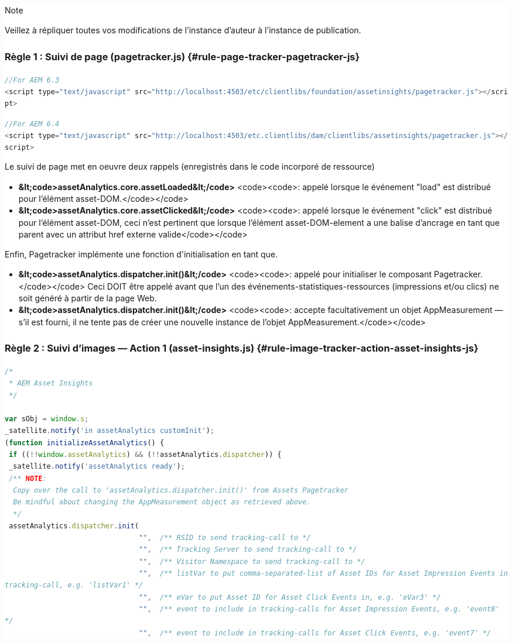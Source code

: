 >[!NOTE]
Veillez à répliquer toutes vos modifications de l’instance d’auteur à l’instance de publication.

### Règle 1 : Suivi de page (pagetracker.js) {#rule-page-tracker-pagetracker-js}

```javascript
//For AEM 6.3
<script type="text/javascript" src="http://localhost:4503/etc/clientlibs/foundation/assetinsights/pagetracker.js"></script>
```

```javascript
//For AEM 6.4
<script type="text/javascript" src="http://localhost:4503/etc.clientlibs/dam/clientlibs/assetinsights/pagetracker.js"></script>
```

Le suivi de page met en oeuvre deux rappels (enregistrés dans le code incorporé de ressource)

* **\&lt;code>assetAnalytics.core.assetLoaded\&lt;/code>** &lt;code>&lt;code>: appelé lorsque le événement &quot;load&quot; est distribué pour l’élément asset-DOM.&lt;/code>&lt;/code>
* **\&lt;code>assetAnalytics.core.assetClicked\&lt;/code>** &lt;code>&lt;code>: appelé lorsque le événement &quot;click&quot; est distribué pour l’élément asset-DOM, ceci n’est pertinent que lorsque l’élément asset-DOM-element a une balise d’ancrage en tant que parent avec un attribut href externe valide&lt;/code>&lt;/code>

Enfin, Pagetracker implémente une fonction d&#39;initialisation en tant que.

* **\&lt;code>assetAnalytics.dispatcher.init()\&lt;/code>** &lt;code>&lt;code>: appelé pour initialiser le composant Pagetracker.&lt;/code>&lt;/code> Ceci DOIT être appelé avant que l’un des événements-statistiques-ressources (impressions et/ou clics) ne soit généré à partir de la page Web.
* **\&lt;code>assetAnalytics.dispatcher.init()\&lt;/code>** &lt;code>&lt;code>: accepte facultativement un objet AppMeasurement — s’il est fourni, il ne tente pas de créer une nouvelle instance de l’objet AppMeasurement.&lt;/code>&lt;/code>

### Règle 2 : Suivi d’images — Action 1 (asset-insights.js) {#rule-image-tracker-action-asset-insights-js}

```javascript
/*
 * AEM Asset Insights
 */

var sObj = window.s;
_satellite.notify('in assetAnalytics customInit');
(function initializeAssetAnalytics() {
 if ((!!window.assetAnalytics) && (!!assetAnalytics.dispatcher)) {
 _satellite.notify('assetAnalytics ready');
 /** NOTE:
  Copy over the call to 'assetAnalytics.dispatcher.init()' from Assets Pagetracker
  Be mindful about changing the AppMeasurement object as retrieved above.
  */
 assetAnalytics.dispatcher.init(
                                "",  /** RSID to send tracking-call to */
                                "",  /** Tracking Server to send tracking-call to */
                                "",  /** Visitor Namespace to send tracking-call to */
                                "",  /** listVar to put comma-separated-list of Asset IDs for Asset Impression Events in tracking-call, e.g. 'listVar1' */
                                "",  /** eVar to put Asset ID for Asset Click Events in, e.g. 'eVar3' */
                                "",  /** event to include in tracking-calls for Asset Impression Events, e.g. 'event8' */
                                "",  /** event to include in tracking-calls for Asset Click Events, e.g. 'event7' */
```